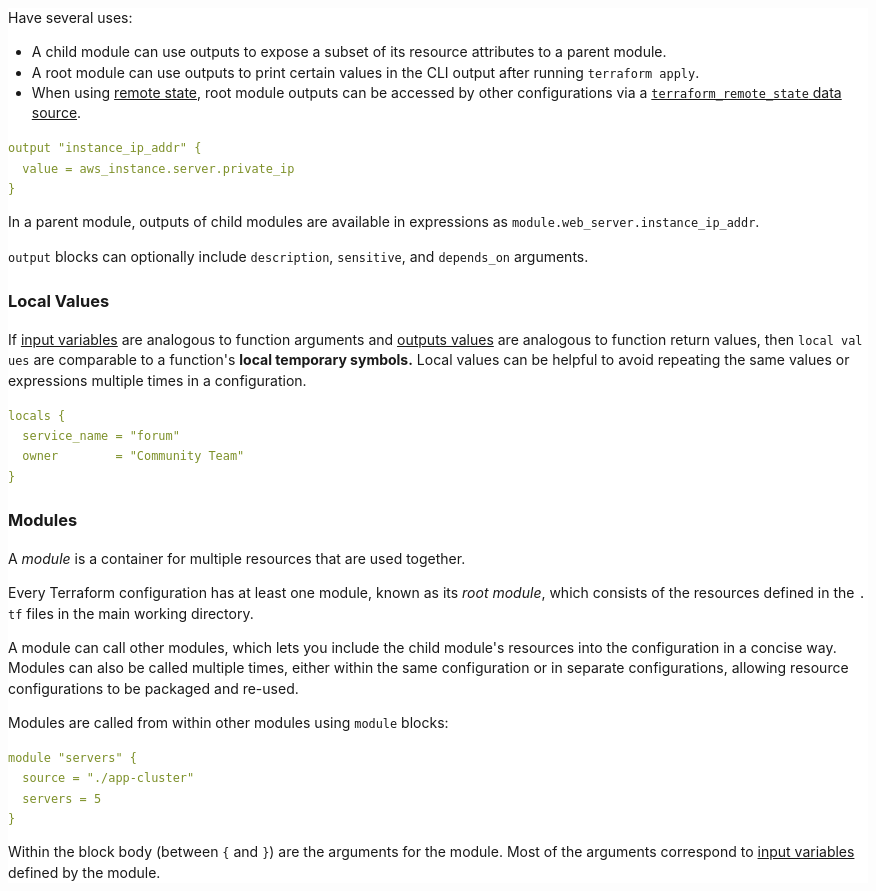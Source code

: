 Have several uses:

- A child module can use outputs to expose a subset of its resource attributes to a parent module.
- A root module can use outputs to print certain values in the CLI output after running `terraform apply`.
- When using [remote state](https://www.terraform.io/docs/state/remote.html), root module outputs can be accessed by other configurations via a [`terraform_remote_state` data source](https://www.terraform.io/docs/providers/terraform/d/remote_state.html).

```yaml
output "instance_ip_addr" {
  value = aws_instance.server.private_ip
}
```

In a parent module, outputs of child modules are available in expressions as `module.web_server.instance_ip_addr`.

`output` blocks can optionally include `description`, `sensitive`, and `depends_on` arguments.

### Local Values

If [input variables](https://www.terraform.io/docs/configuration/variables.html) are analogous to function arguments and [outputs values](https://www.terraform.io/docs/configuration/outputs.html) are analogous to function return values, then `local values` are comparable to a function's **local temporary symbols.** Local values can be helpful to avoid repeating the same values or expressions multiple times in a configuration.

```yaml
locals {
  service_name = "forum"
  owner        = "Community Team"
}
```

### Modules

A *module* is a container for multiple resources that are used together. 

Every Terraform configuration has at least one module, known as its *root module*, which consists of the resources defined in the `.tf` files in the main working directory.

A module can call other modules, which lets you include the child module's resources into the configuration in a concise way. Modules can also be called multiple times, either within the same configuration or in separate configurations, allowing resource configurations to be packaged and re-used.

Modules are called from within other modules using `module` blocks:

```yaml
module "servers" {
  source = "./app-cluster"
  servers = 5
}
```

Within the block body (between `{` and `}`) are the arguments for the module. Most of the arguments correspond to [input variables](https://www.terraform.io/docs/configuration/variables.html) defined by the module.
